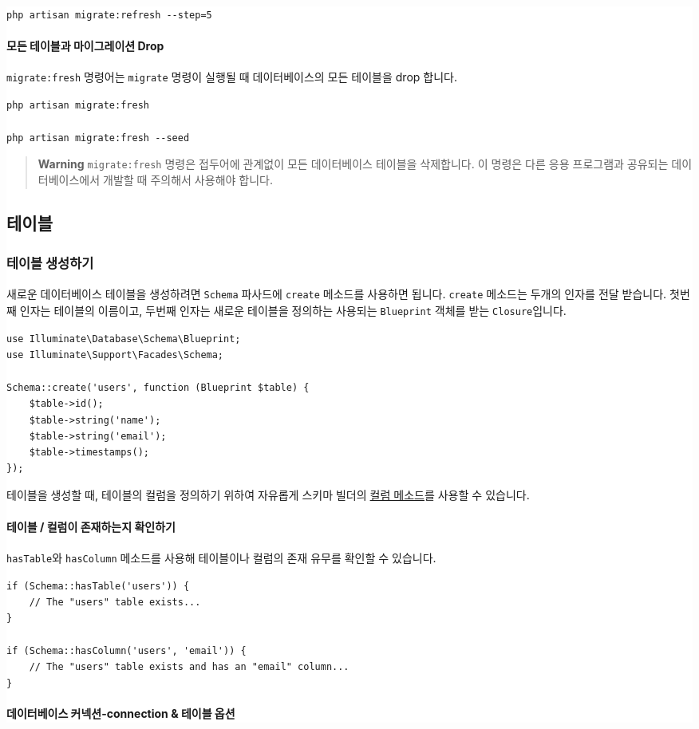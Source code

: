 ```shell
php artisan migrate:refresh --step=5
```

<a name="drop-all-tables-migrate"></a>
#### 모든 테이블과 마이그레이션 Drop

`migrate:fresh` 명령어는 `migrate` 명령이 실행될 때 데이터베이스의 모든 테이블을 drop 합니다.

```shell
php artisan migrate:fresh

php artisan migrate:fresh --seed
```

> **Warning**
> `migrate:fresh` 명령은 접두어에 관계없이 모든 데이터베이스 테이블을 삭제합니다. 이 명령은 다른 응용 프로그램과 공유되는 데이터베이스에서 개발할 때 주의해서 사용해야 합니다.

<a name="tables"></a>
## 테이블

<a name="creating-tables"></a>
### 테이블 생성하기

새로운 데이터베이스 테이블을 생성하려면 `Schema` 파사드에 `create` 메소드를 사용하면 됩니다. `create` 메소드는 두개의 인자를 전달 받습니다. 첫번째 인자는 테이블의 이름이고, 두번째 인자는 새로운 테이블을 정의하는 사용되는 `Blueprint` 객체를 받는 `Closure`입니다.

    use Illuminate\Database\Schema\Blueprint;
    use Illuminate\Support\Facades\Schema;

    Schema::create('users', function (Blueprint $table) {
        $table->id();
        $table->string('name');
        $table->string('email');
        $table->timestamps();
    });

테이블을 생성할 때, 테이블의 컬럼을 정의하기 위하여 자유롭게 스키마 빌더의 [컬럼 메소드](#creating-columns)를 사용할 수 있습니다.

<a name="checking-for-table-column-existence"></a>
#### 테이블 / 컬럼이 존재하는지 확인하기

`hasTable`와 `hasColumn` 메소드를 사용해 테이블이나 컬럼의 존재 유무를 확인할 수 있습니다.

    if (Schema::hasTable('users')) {
        // The "users" table exists...
    }

    if (Schema::hasColumn('users', 'email')) {
        // The "users" table exists and has an "email" column...
    }

<a name="database-connection-table-options"></a>
#### 데이터베이스 커넥션-connection & 테이블 옵션
